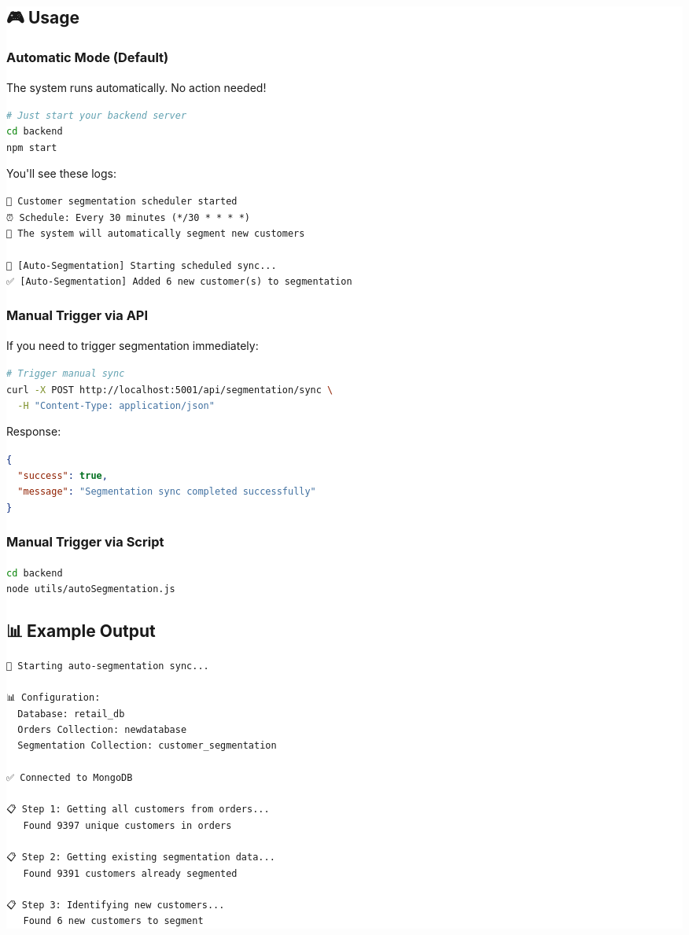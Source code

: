 ## 🎮 Usage

### Automatic Mode (Default)
The system runs automatically. No action needed!

```bash
# Just start your backend server
cd backend
npm start
```

You'll see these logs:
```
📅 Customer segmentation scheduler started
⏰ Schedule: Every 30 minutes (*/30 * * * *)
🔄 The system will automatically segment new customers

🔄 [Auto-Segmentation] Starting scheduled sync...
✅ [Auto-Segmentation] Added 6 new customer(s) to segmentation
```

### Manual Trigger via API

If you need to trigger segmentation immediately:

```bash
# Trigger manual sync
curl -X POST http://localhost:5001/api/segmentation/sync \
  -H "Content-Type: application/json"
```

Response:
```json
{
  "success": true,
  "message": "Segmentation sync completed successfully"
}
```

### Manual Trigger via Script

```bash
cd backend
node utils/autoSegmentation.js
```

## 📊 Example Output

```
🔄 Starting auto-segmentation sync...

📊 Configuration:
  Database: retail_db
  Orders Collection: newdatabase
  Segmentation Collection: customer_segmentation

✅ Connected to MongoDB

📋 Step 1: Getting all customers from orders...
   Found 9397 unique customers in orders

📋 Step 2: Getting existing segmentation data...
   Found 9391 customers already segmented

📋 Step 3: Identifying new customers...
   Found 6 new customers to segment
```